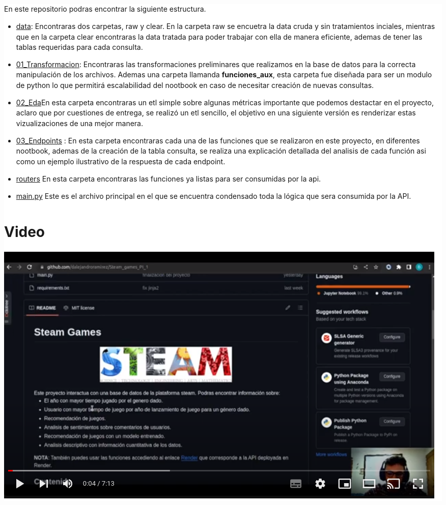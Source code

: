 En este repositorio podras encontrar la siguiente estructura.
- [data](https://github.com/dalejandroramirez/Steam_games_PI_1/tree/master/data): Encontraras dos carpetas, raw y clear. En la carpeta raw se encuetra la data cruda y sin tratamientos inciales, mientras que en la carpeta clear encontraras la data tratada para poder trabajar con ella de manera eficiente, ademas de tener las tablas requeridas para cada consulta.
- [01_Transformacion](https://github.com/dalejandroramirez/Steam_games_PI_1/tree/master/01_Transformacion): Encontraras las transformaciones preliminares que realizamos en la base de  datos para la correcta manipulación de los archivos. Ademas una carpeta llamanda **funciones_aux**, esta carpeta fue diseñada para ser un modulo de python lo que permitirá escalabilidad del nootbook en caso de necesitar creación de nuevas consultas.

- [02_Eda](https://github.com/dalejandroramirez/Steam_games_PI_1/tree/master/02_Eda)En esta carpeta encontraras un etl simple sobre algunas métricas importante que podemos destactar en el proyecto, aclaro que por cuestiones de entrega, se realizó un etl sencillo, el objetivo en una siguiente versión es renderizar estas vizualizaciones de una mejor manera.

- [03_Endpoints](https://github.com/dalejandroramirez/Steam_games_PI_1/tree/master/03_Endpoints) : En esta carpeta encontraras cada una de las funciones que se realizaron en este proyecto, en diferentes nootbook, ademas de la creación de la tabla consulta,  se realiza una explicación detallada del analisis de cada función asi como un ejemplo ilustrativo de la respuesta de cada endpoint.
- [routers](https://github.com/dalejandroramirez/Steam_games_PI_1/tree/master/routers) En esta carpeta encontraras las funciones ya listas para ser consumidas por la api.
- [main.py](https://github.com/dalejandroramirez/Steam_games_PI_1/blob/master/main.py)  Este es el archivo principal en el que se encuentra condensado toda la lógica que sera consumida por la API.


# Video
[![Watch the video](images/video_1.png)](https://youtu.be/FuRSFwK7G9Q)
